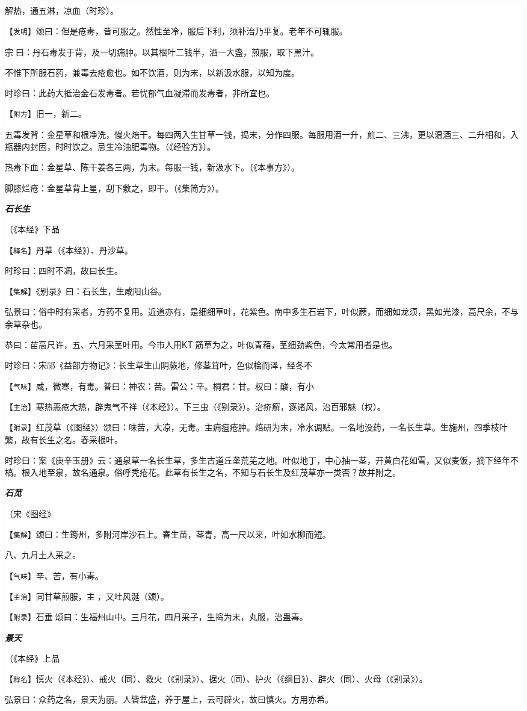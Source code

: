 解热，通五淋，凉血（时珍）。  

【`发明`】颂曰：但是疮毒，皆可服之。然性至冷，服后下利，须补治乃平复。老年不可辄服。  

宗 曰：丹石毒发于背，及一切痈肿。以其根叶二钱半，酒一大盏，煎服，取下黑汁。  

不惟下所服石药，兼毒去疮愈也。如不饮酒，则为末，以新汲水服，以知为度。  

时珍曰：此药大抵治金石发毒者。若忧郁气血凝滞而发毒者，非所宜也。  

【`附方`】旧一，新二。  

五毒发背：金星草和根净洗，慢火焙干。每四两入生甘草一钱，捣末，分作四服。每服用酒一升，煎二、三沸，更以温酒三、二升相和，入瓶器内封固，时时饮之。忌生冷油肥毒物。（《经验方》）。  

热毒下血：金星草、陈干姜各三两，为末。每服一钱，新汲水下。（《本事方》）。  

脚膝烂疮：金星草背上星，刮下敷之，即干。（《集简方》）。  

***石长生***  

（《本经》下品  

【`释名`】丹草（《本经》）、丹沙草。  

时珍曰：四时不凋，故曰长生。  

【`集解`】《别录》曰：石长生，生咸阳山谷。  

弘景曰：俗中时有采者，方药不复用。近道亦有，是细细草叶，花紫色。南中多生石岩下，叶似蕨，而细如龙须，黑如光漆，高尺余，不与余草杂也。  

恭曰：苗高尺许，五、六月采茎叶用。今市人用KT 筋草为之，叶似青葙，茎细劲紫色，今太常用者是也。  

时珍曰：宋祁《益部方物记》：长生草生山阴蕨地，修茎茸叶，色似桧而泽，经冬不  

【`气味`】咸，微寒，有毒。普曰：神农：苦。雷公：辛。桐君：甘。权曰：酸，有小  

【`主治`】寒热恶疮大热，辟鬼气不祥（《本经》）。下三虫（《别录》）。治疥癣，逐诸风，治百邪魅（权）。  

【`附录`】红茂草（《图经》）颂曰：味苦，大凉，无毒。主痈疽疮肿。焙研为末，冷水调贴。一名地没药，一名长生草。生施州，四季枝叶繁，故有长生之名。春采根叶。  

时珍曰：案《庚辛玉册》云：通泉草一名长生草，多生古道丘垄荒芜之地。叶似地丁，中心抽一茎，开黄白花如雪，又似麦饭，摘下经年不槁。根入地至泉，故名通泉。俗呼秃疮花。此草有长生之名，不知与石长生及红茂草亦一类否？故并附之。  

***石苋***  

（宋《图经》  

【`集解`】颂曰：生筠州，多附河岸沙石上。春生苗，茎青，高一尺以来，叶如水柳而短。  

八、九月土人采之。  

【`气味`】辛、苦，有小毒。  

【`主治`】同甘草煎服，主 ，又吐风涎（颂）。  

【`附录`】石垂 颂曰：生福州山中。三月花，四月采子，生捣为末，丸服，治蛊毒。  

***景天***  

（《本经》上品  

【`释名`】慎火（《本经》）、戒火（同）、救火（《别录》）、据火（同）、护火（《纲目》）、辟火（同）、火母（《别录》）。  

弘景曰：众药之名，景天为丽。人皆盆盛，养于屋上，云可辟火，故曰慎火。方用亦希。  
